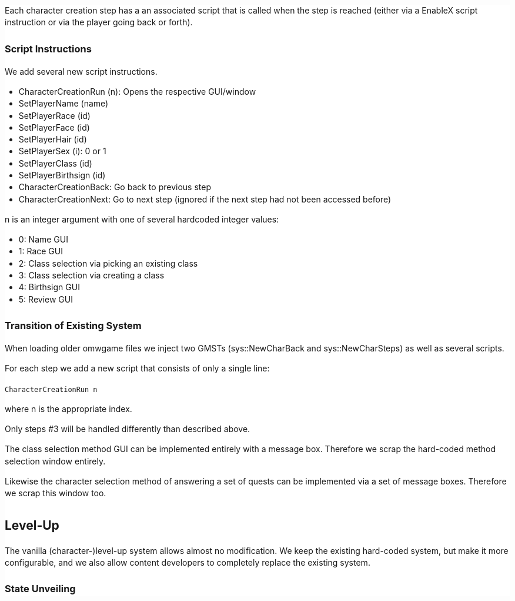 Each character creation step has a an associated script that is called when the step is reached (either via a EnableX script instruction or via the player going back or forth).

### Script Instructions

We add several new script instructions.

* CharacterCreationRun (n): Opens the respective GUI/window
* SetPlayerName (name)
* SetPlayerRace (id)
* SetPlayerFace (id)
* SetPlayerHair (id)
* SetPlayerSex (i): 0 or 1
* SetPlayerClass (id)
* SetPlayerBirthsign (id)
* CharacterCreationBack: Go back to previous step
* CharacterCreationNext: Go to next step (ignored if the next step had not been accessed before)

n is an integer argument with one of several hardcoded integer values:

* 0: Name GUI
* 1: Race GUI
* 2: Class selection via picking an existing class
* 3: Class selection via creating a class
* 4: Birthsign GUI
* 5: Review GUI

### Transition of Existing System

When loading older omwgame files we inject two GMSTs (sys::NewCharBack and sys::NewCharSteps) as well as several scripts.

For each step we add a new script that consists of only a single line:

````
CharacterCreationRun n
````

where n is the appropriate index.

Only steps #3 will be handled differently than described above.

The class selection method GUI can be implemented entirely with a message box. Therefore we scrap the hard-coded method selection window entirely.

Likewise the character selection method of answering a set of quests can be implemented via a set of message boxes. Therefore we scrap this window too.

## Level-Up

The vanilla (character-)level-up system allows almost no modification. We keep the existing hard-coded system, but make it more configurable, and we also allow content developers to completely replace the existing system.

### State Unveiling
